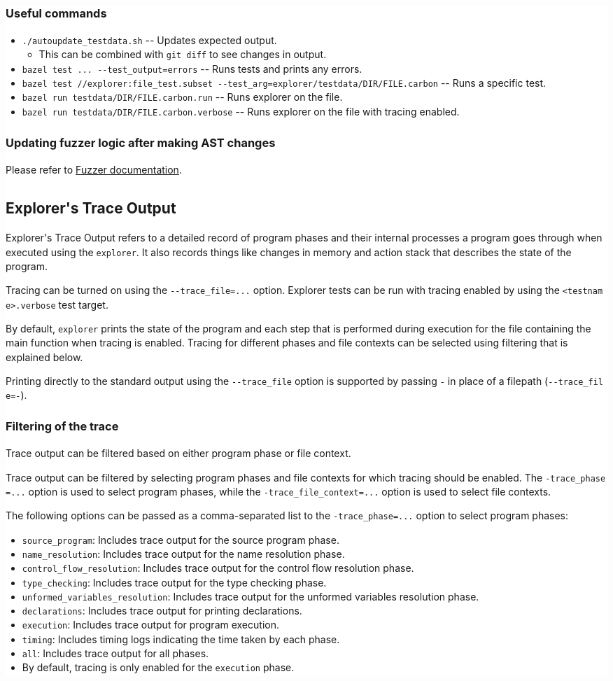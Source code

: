 ### Useful commands

-   `./autoupdate_testdata.sh` -- Updates expected output.
    -   This can be combined with `git diff` to see changes in output.
-   `bazel test ... --test_output=errors` -- Runs tests and prints any errors.
-   `bazel test //explorer:file_test.subset --test_arg=explorer/testdata/DIR/FILE.carbon`
    -- Runs a specific test.
-   `bazel run testdata/DIR/FILE.carbon.run` -- Runs explorer on the file.
-   `bazel run testdata/DIR/FILE.carbon.verbose` -- Runs explorer on the file
    with tracing enabled.

### Updating fuzzer logic after making AST changes

Please refer to
[Fuzzer documentation](https://github.com/carbon-language/carbon-lang/blob/trunk/explorer/fuzzing/README.md).

## Explorer's Trace Output

Explorer's Trace Output refers to a detailed record of program phases and their
internal processes a program goes through when executed using the `explorer`. It
also records things like changes in memory and action stack that describes the
state of the program.

Tracing can be turned on using the `--trace_file=...` option. Explorer tests can
be run with tracing enabled by using the `<testname>.verbose` test target.

By default, `explorer` prints the state of the program and each step that is
performed during execution for the file containing the main function when
tracing is enabled. Tracing for different phases and file contexts can be
selected using filtering that is explained below.

Printing directly to the standard output using the `--trace_file` option is
supported by passing `-` in place of a filepath (`--trace_file=-`).

### Filtering of the trace

Trace output can be filtered based on either program phase or file context.

Trace output can be filtered by selecting program phases and file contexts for
which tracing should be enabled. The `-trace_phase=...` option is used to select
program phases, while the `-trace_file_context=...` option is used to select
file contexts.

The following options can be passed as a comma-separated list to the
`-trace_phase=...` option to select program phases:

-   `source_program`: Includes trace output for the source program phase.
-   `name_resolution`: Includes trace output for the name resolution phase.
-   `control_flow_resolution`: Includes trace output for the control flow
    resolution phase.
-   `type_checking`: Includes trace output for the type checking phase.
-   `unformed_variables_resolution`: Includes trace output for the unformed
    variables resolution phase.
-   `declarations`: Includes trace output for printing declarations.
-   `execution`: Includes trace output for program execution.
-   `timing`: Includes timing logs indicating the time taken by each phase.
-   `all`: Includes trace output for all phases.
-   By default, tracing is only enabled for the `execution` phase.
